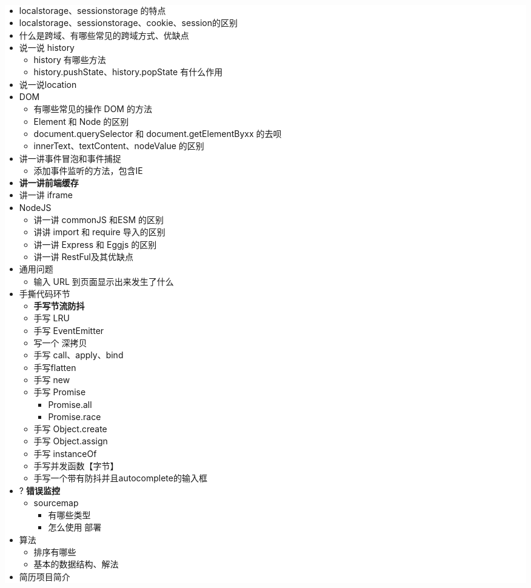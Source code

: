   - localstorage、sessionstorage 的特点
  - localstorage、sessionstorage、cookie、session的区别
  - 什么是跨域、有哪些常见的跨域方式、优缺点
  - 说一说 history
    - history 有哪些方法
    - history.pushState、history.popState 有什么作用
  - 说一说location
  - DOM
    - 有哪些常见的操作 DOM 的方法
    - Element 和 Node 的区别
    - document.querySelector 和 document.getElementByxx 的去呗
    - innerText、textContent、nodeValue 的区别
  - 讲一讲事件冒泡和事件捕捉
    - 添加事件监听的方法，包含IE
  - **讲一讲前端缓存**
  - 讲一讲 iframe
- NodeJS
  - 讲一讲 commonJS 和ESM 的区别
  - 讲讲 import 和 require 导入的区别
  - 讲一讲 Express 和 Eggjs 的区别
  - 讲一讲 RestFul及其优缺点
- 通用问题
  - 输入 URL 到页面显示出来发生了什么
- 手撕代码环节
  - **手写节流防抖**
  - 手写 LRU
  - 手写 EventEmitter
  - 写一个 深拷贝
  - 手写 call、apply、bind
  - 手写flatten
  - 手写 new
  - 手写 Promise
    - Promise.all
    - Promise.race
  - 手写 Object.create
  - 手写 Object.assign
  - 手写 instanceOf
  - 手写并发函数【字节】
  - 手写一个带有防抖并且autocomplete的输入框
- ? **错误监控**
  - sourcemap
    - 有哪些类型
    - 怎么使用 部署
- 算法
  - 排序有哪些
  - 基本的数据结构、解法
- 简历项目简介